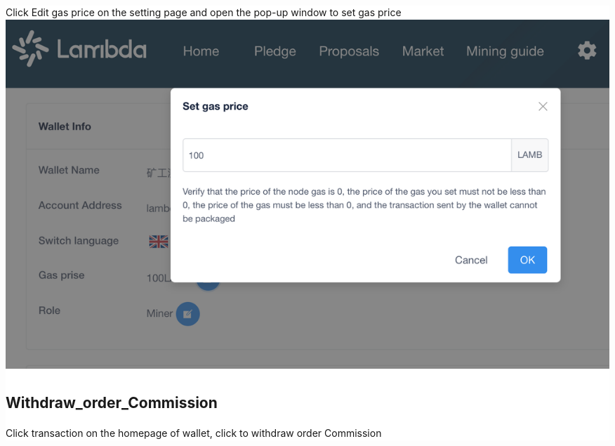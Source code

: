 Click Edit gas price on the setting page and open the pop-up window to set gas price
![avatar](img/engaseprise.png)


## Withdraw_order_Commission

Click transaction on the homepage of wallet, click to withdraw order Commission